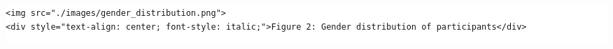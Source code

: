     <img src="./images/gender_distribution.png">
    <div style="text-align: center; font-style: italic;">Figure 2: Gender distribution of participants</div>
  </div>
</div>

<div style="display: flex; justify-content: center; margin-bottom: 20px;">
  <div style="width: 50%;">